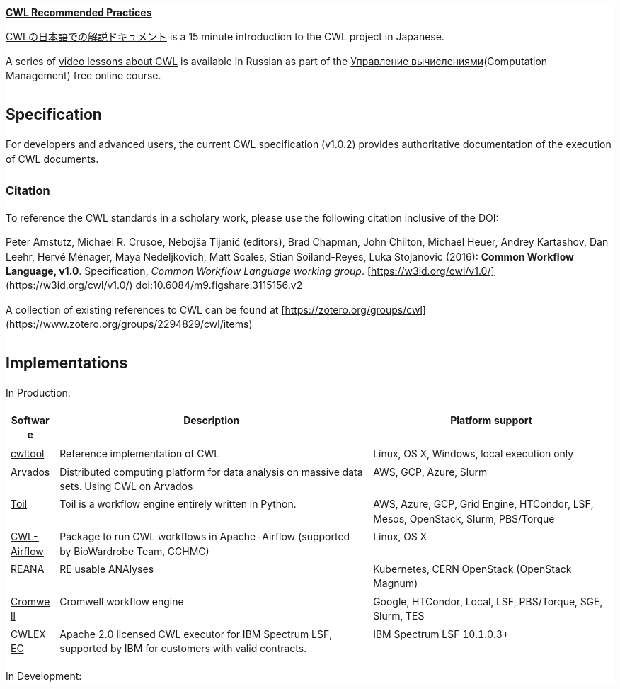 [**CWL Recommended Practices**](http://www.commonwl.org/user_guide/rec-practices/)

[CWLの日本語での解説ドキュメント](https://github.com/pitagora-galaxy/cwl/wiki/CWL-Start-Guide-JP) is a 15 minute introduction to the
CWL project in Japanese.

A series of [video lessons about CWL](https://stepik.org/lesson/35918/step/1?unit=15070) is available in Russian as part of the [Управление вычислениями](https://stepik.org/course/1612/syllabus)(Computation Management) free online course.

## Specification

For developers and advanced users, the current
[CWL specification (v1.0.2)](https://www.commonwl.org/v1.0/) provides
authoritative documentation of the execution of CWL documents.

### Citation

To reference the CWL standards in a scholary work, please use the following citation inclusive of the DOI:

Peter Amstutz, Michael R. Crusoe, Nebojša Tijanić (editors), Brad Chapman, John Chilton, Michael Heuer, Andrey Kartashov,
Dan Leehr, Hervé Ménager, Maya Nedeljkovich, Matt Scales, Stian Soiland-Reyes, Luka Stojanovic (2016):
**Common Workflow Language, v1.0**.
Specification, _Common Workflow Language working group_.
[https://w3id.org/cwl/v1.0/](https://w3id.org/cwl/v1.0/)
doi:[10.6084/m9.figshare.3115156.v2](https://doi.org/10.6084/m9.figshare.3115156.v2)

A collection of existing references to CWL can be found at [https://zotero.org/groups/cwl](https://www.zotero.org/groups/2294829/cwl/items)

## Implementations

In Production:

|Software|Description|Platform support|
|--------|-----------|----------------|
|[cwltool](https://github.com/common-workflow-language/cwltool)|Reference implementation of CWL|Linux, OS X, Windows, local execution only|
|[Arvados](https://arvados.org)|Distributed computing platform for data analysis on massive data sets. [Using CWL on Arvados](https://doc.arvados.org/user/cwl/cwl-runner.html)|AWS, GCP, Azure, Slurm|
|[Toil](https://github.com/BD2KGenomics/toil)|Toil is a workflow engine entirely written in Python.|AWS, Azure, GCP, Grid Engine, HTCondor, LSF, Mesos, OpenStack, Slurm, PBS/Torque|
|[CWL-Airflow](https://github.com/Barski-lab/cwl-airflow)|Package to run CWL workflows in Apache-Airflow (supported by BioWardrobe Team, CCHMC)|Linux, OS X|
|[REANA](https://reana.readthedocs.io/en/latest/index.html)|RE usable ANAlyses|Kubernetes, [CERN OpenStack](https://clouddocs.web.cern.ch/clouddocs/containers/) ([OpenStack Magnum](https://wiki.openstack.org/wiki/Magnum))|
|[Cromwell](https://github.com/broadinstitute/cromwell)|Cromwell workflow engine|Google, HTCondor, Local, LSF, PBS/Torque, SGE, Slurm, TES|
|[CWLEXEC](https://github.com/IBMSpectrumComputing/cwlexec)|Apache 2.0 licensed CWL executor for IBM Spectrum LSF, supported by IBM for customers with valid contracts.|[IBM Spectrum LSF](https://developer.ibm.com/storage/products/ibm-spectrum-lsf/#) 10.1.0.3+

In Development:

